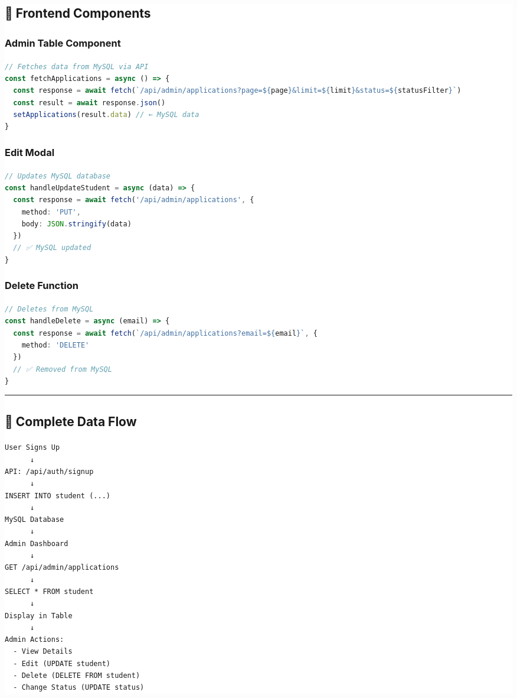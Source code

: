 
## 📱 Frontend Components

### Admin Table Component
```typescript
// Fetches data from MySQL via API
const fetchApplications = async () => {
  const response = await fetch(`/api/admin/applications?page=${page}&limit=${limit}&status=${statusFilter}`)
  const result = await response.json()
  setApplications(result.data) // ← MySQL data
}
```

### Edit Modal
```typescript
// Updates MySQL database
const handleUpdateStudent = async (data) => {
  const response = await fetch('/api/admin/applications', {
    method: 'PUT',
    body: JSON.stringify(data)
  })
  // ✅ MySQL updated
}
```

### Delete Function
```typescript
// Deletes from MySQL
const handleDelete = async (email) => {
  const response = await fetch(`/api/admin/applications?email=${email}`, {
    method: 'DELETE'
  })
  // ✅ Removed from MySQL
}
```

---

## 🔄 Complete Data Flow

```
User Signs Up
      ↓
API: /api/auth/signup
      ↓
INSERT INTO student (...) 
      ↓
MySQL Database
      ↓
Admin Dashboard
      ↓
GET /api/admin/applications
      ↓
SELECT * FROM student
      ↓
Display in Table
      ↓
Admin Actions:
  - View Details
  - Edit (UPDATE student)
  - Delete (DELETE FROM student)
  - Change Status (UPDATE status)
```